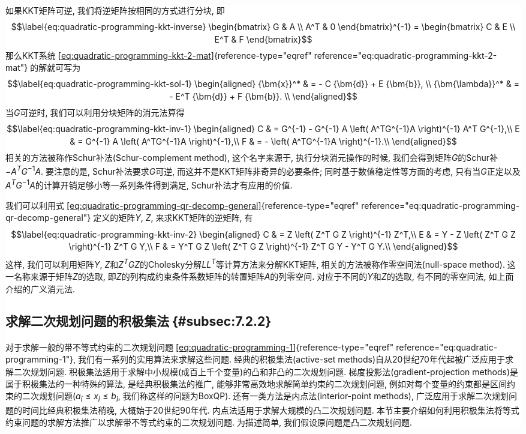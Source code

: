 如果KKT矩阵可逆, 我们将逆矩阵按相同的方式进行分块, 即
$$\label{eq:quadratic-programming-kkt-inverse}
\begin{bmatrix} G & A \\ A^T & 0 \end{bmatrix}^{-1} = \begin{bmatrix} C & E \\ E^T & F \end{bmatrix}$$
那么KKT系统 [\[eq:quadratic-programming-kkt-2-mat\]](#eq:quadratic-programming-kkt-2-mat){reference-type="eqref"
reference="eq:quadratic-programming-kkt-2-mat"} 的解就可写为
$$\label{eq:quadratic-programming-kkt-sol-1}
\begin{aligned}
{\bm{x}}^* & = - C {\bm{d}} + E {\bm{b}}, \\
{\bm{\lambda}}^* & = - E^T {\bm{d}} + F {\bm{b}}. \\
\end{aligned}$$ 当$G$可逆时, 我们可以利用分块矩阵的消元法算得
$$\label{eq:quadratic-programming-kkt-inv-1}
\begin{aligned}
C & = G^{-1} - G^{-1} A \left( A^TG^{-1}A \right)^{-1} A^T G^{-1},\\
E & = G^{-1} A \left( A^TG^{-1}A \right)^{-1},\\
F & = - \left( A^TG^{-1}A \right)^{-1}.\\
\end{aligned}$$ 相关的方法被称作Schur补法(Schur-complement method),
这个名字来源于, 执行分块消元操作的时候,
我们会得到矩阵$G$的Schur补$-A^TG^{-1}A.$ 要注意的是,
Schur补法要求$G$可逆, 而这并不是KKT矩阵非奇异的必要条件;
同时基于数值稳定性等方面的考虑,
只有当$G$正定以及$A^TG^{-1}A$的计算开销足够小等一系列条件得到满足,
Schur补法才有应用的价值.

我们可以利用式 [\[eq:quadratic-programming-qr-decomp-general\]](#eq:quadratic-programming-qr-decomp-general){reference-type="eqref"
reference="eq:quadratic-programming-qr-decomp-general"} 定义的矩阵$Y,$
$Z$, 来求KKT矩阵的逆矩阵, 有
$$\label{eq:quadratic-programming-kkt-inv-2}
\begin{aligned}
C & = Z \left( Z^T G Z \right)^{-1} Z^T,\\
E & = Y - Z \left( Z^T G Z \right)^{-1} Z^T G Y,\\
F & = Y^T G Z \left( Z^T G Z \right)^{-1} Z^T G Y - Y^T G Y.\\
\end{aligned}$$ 这样, 我们可以利用矩阵$Y,$
$Z$和$Z^T G Z$的Cholesky分解$L L^T$等计算方法来分解KKT矩阵,
相关的方法被称作零空间法(null-space method).
这一名称来源于矩阵$Z$的选取,
即$Z$的列构成约束条件系数矩阵的转置矩阵$A$的列零空间.
对应于不同的$Y$和$Z$的选取, 有不同的零空间法, 如上面介绍的广义消元法.

## 求解二次规划问题的积极集法 {#subsec:7.2.2}

对于求解一般的带不等式约束的二次规划问题 [\[eq:quadratic-programming-1\]](#eq:quadratic-programming-1){reference-type="eqref"
reference="eq:quadratic-programming-1"},
我们有一系列的实用算法来求解这些问题. 经典的积极集法(active-set
methods)自从20世纪70年代起被广泛应用于求解二次规划问题.
积极集法适用于求解中小规模(成百上千个变量)的凸和非凸的二次规划问题.
梯度投影法(gradient-projection methods)是属于积极集法的一种特殊的算法,
是经典积极集法的推广, 能够非常高效地求解简单约束的二次规划问题,
例如对每个变量的约束都是区间约束的二次规划问题($a_i \leqslant x_i \leqslant b_i,$
我们称这样的问题为BoxQP). 还有一类方法是内点法(interior-point methods),
广泛应用于求解二次规划问题的时间比经典积极集法稍晚,
大概始于20世纪90年代. 内点法适用于求解大规模的凸二次规划问题.
本节主要介绍如何利用积极集法将等式约束问题的求解方法推广以求解带不等式约束的二次规划问题.
为描述简单, 我们假设原问题是凸二次规划问题.
